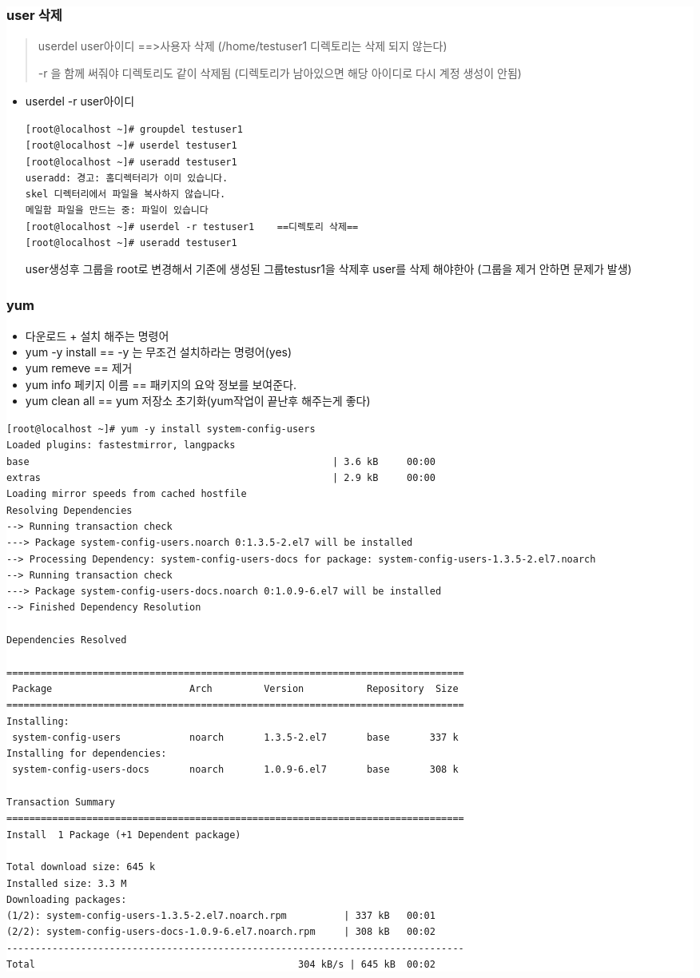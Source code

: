   

### user 삭제

> userdel user아이디 ==>사용자 삭제 (/home/testuser1 디렉토리는 삭제 되지 않는다)
>
> -r 을 함께 써줘야 디렉토리도 같이 삭제됨 (디렉토리가 남아있으면 해당 아이디로 다시 계정 생성이 안됨)

* userdel -r user아이디

  ```
  [root@localhost ~]# groupdel testuser1
  [root@localhost ~]# userdel testuser1
  [root@localhost ~]# useradd testuser1
  useradd: 경고: 홈디렉터리가 이미 있습니다.
  skel 디렉터리에서 파일을 복사하지 않습니다.
  메일함 파일을 만드는 중: 파일이 있습니다
  [root@localhost ~]# userdel -r testuser1    ==디렉토리 삭제==
  [root@localhost ~]# useradd testuser1
  ```

  user생성후 그룹을 root로 변경해서 기존에 생성된 그룹testusr1을 삭제후 user를 삭제 해야한아 (그룹을 제거 안하면 문제가 발생)

### yum

* 다운로드 + 설치 해주는 명령어
* yum -y install  == -y 는 무조건 설치하라는 명령어(yes)
* yum remeve == 제거
* yum info 페키지 이름 == 패키지의 요악 정보를 보여준다.
* yum clean all == yum 저장소 초기화(yum작업이 끝난후 해주는게 좋다)

```
[root@localhost ~]# yum -y install system-config-users
Loaded plugins: fastestmirror, langpacks
base                                                     | 3.6 kB     00:00     
extras                                                   | 2.9 kB     00:00     
Loading mirror speeds from cached hostfile
Resolving Dependencies
--> Running transaction check
---> Package system-config-users.noarch 0:1.3.5-2.el7 will be installed
--> Processing Dependency: system-config-users-docs for package: system-config-users-1.3.5-2.el7.noarch
--> Running transaction check
---> Package system-config-users-docs.noarch 0:1.0.9-6.el7 will be installed
--> Finished Dependency Resolution

Dependencies Resolved

================================================================================
 Package                        Arch         Version           Repository  Size
================================================================================
Installing:
 system-config-users            noarch       1.3.5-2.el7       base       337 k
Installing for dependencies:
 system-config-users-docs       noarch       1.0.9-6.el7       base       308 k

Transaction Summary
================================================================================
Install  1 Package (+1 Dependent package)

Total download size: 645 k
Installed size: 3.3 M
Downloading packages:
(1/2): system-config-users-1.3.5-2.el7.noarch.rpm          | 337 kB   00:01     
(2/2): system-config-users-docs-1.0.9-6.el7.noarch.rpm     | 308 kB   00:02     
--------------------------------------------------------------------------------
Total                                              304 kB/s | 645 kB  00:02     
```